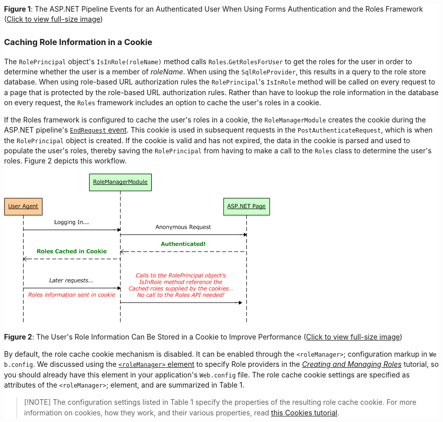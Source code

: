 **Figure 1**: The ASP.NET Pipeline Events for an Authenticated User When Using Forms Authentication and the Roles Framework  ([Click to view full-size image](role-based-authorization-vb/_static/image3.png))


### Caching Role Information in a Cookie

The `RolePrincipal` object's `IsInRole(roleName)` method calls `Roles`.`GetRolesForUser` to get the roles for the user in order to determine whether the user is a member of *roleName*. When using the `SqlRoleProvider`, this results in a query to the role store database. When using role-based URL authorization rules the `RolePrincipal`'s `IsInRole` method will be called on every request to a page that is protected by the role-based URL authorization rules. Rather than have to lookup the role information in the database on every request, the `Roles` framework includes an option to cache the user's roles in a cookie.

If the Roles framework is configured to cache the user's roles in a cookie, the `RoleManagerModule` creates the cookie during the ASP.NET pipeline's [`EndRequest` event](https://msdn.microsoft.com/en-us/library/system.web.httpapplication.endrequest.aspx). This cookie is used in subsequent requests in the `PostAuthenticateRequest`, which is when the `RolePrincipal` object is created. If the cookie is valid and has not expired, the data in the cookie is parsed and used to populate the user's roles, thereby saving the `RolePrincipal` from having to make a call to the `Roles` class to determine the user's roles. Figure 2 depicts this workflow.


[![The User's Role Information Can Be Stored in a Cookie to Improve Performance](role-based-authorization-vb/_static/image5.png)](role-based-authorization-vb/_static/image4.png)

**Figure 2**: The User's Role Information Can Be Stored in a Cookie to Improve Performance  ([Click to view full-size image](role-based-authorization-vb/_static/image6.png))


By default, the role cache cookie mechanism is disabled. It can be enabled through the `<roleManager>`; configuration markup in `Web.config`. We discussed using the [`<roleManager>` element](https://msdn.microsoft.com/en-us/library/ms164660.aspx) to specify Role providers in the <a id="_msoanchor_4"></a>[*Creating and Managing Roles*](creating-and-managing-roles-vb.md) tutorial, so you should already have this element in your application's `Web.config` file. The role cache cookie settings are specified as attributes of the `<roleManager>`; element, and are summarized in Table 1.

> [!NOTE] The configuration settings listed in Table 1 specify the properties of the resulting role cache cookie. For more information on cookies, how they work, and their various properties, read [this Cookies tutorial](http://www.quirksmode.org/js/cookies.html).
